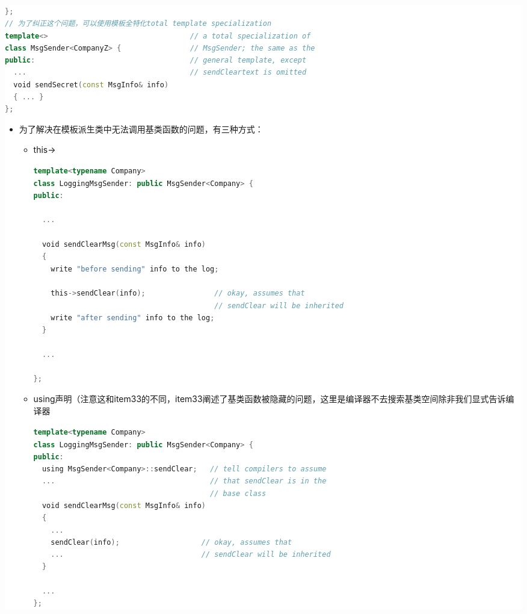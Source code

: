   ```c++
  };
  // 为了纠正这个问题，可以使用模板全特化total template specialization
  template<>                                 // a total specialization of
  class MsgSender<CompanyZ> {                // MsgSender; the same as the
  public:                                    // general template, except
    ...                                      // sendCleartext is omitted
    void sendSecret(const MsgInfo& info)
    { ... }
  };
  ```

- 为了解决在模板派生类中无法调用基类函数的问题，有三种方式：

  - this->

    ```c++
    template<typename Company>
    class LoggingMsgSender: public MsgSender<Company> {
    public:
    
      ...
    
      void sendClearMsg(const MsgInfo& info)
      {
        write "before sending" info to the log;
    
        this->sendClear(info);                // okay, assumes that
                                              // sendClear will be inherited
        write "after sending" info to the log;
      }
    
      ...
    
    };
    ```

  - using声明（注意这和item33的不同，item33阐述了基类函数被隐藏的问题，这里是编译器不去搜索基类空间除非我们显式告诉编译器

    ```c++
    template<typename Company>
    class LoggingMsgSender: public MsgSender<Company> {
    public:
      using MsgSender<Company>::sendClear;   // tell compilers to assume
      ...                                    // that sendClear is in the
                                             // base class
      void sendClearMsg(const MsgInfo& info)
      {
        ...
        sendClear(info);                   // okay, assumes that
        ...                                // sendClear will be inherited
      }
    
      ...
    };
    ```
